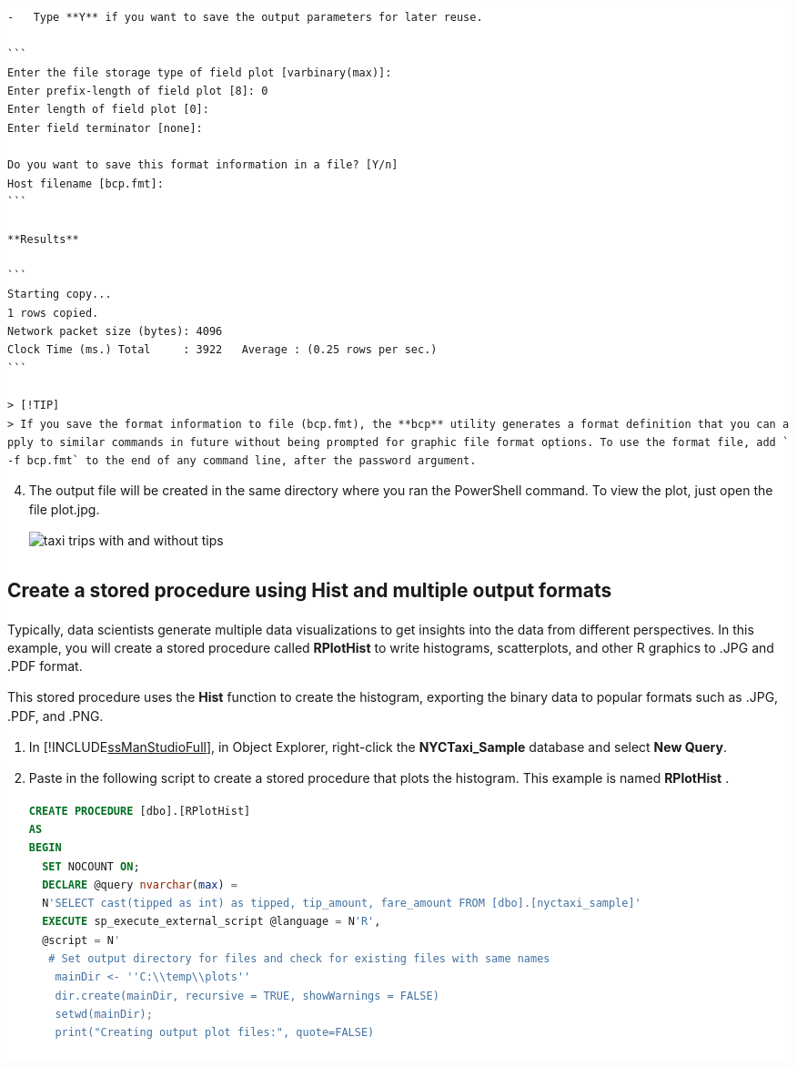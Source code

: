     -   Type **Y** if you want to save the output parameters for later reuse.
  
    ```
    Enter the file storage type of field plot [varbinary(max)]: 
    Enter prefix-length of field plot [8]: 0
    Enter length of field plot [0]:
    Enter field terminator [none]:
  
    Do you want to save this format information in a file? [Y/n]
    Host filename [bcp.fmt]:
    ```
  
    **Results**
    
    ```
    Starting copy...
    1 rows copied.
    Network packet size (bytes): 4096
    Clock Time (ms.) Total     : 3922   Average : (0.25 rows per sec.)
    ```

    > [!TIP]
    > If you save the format information to file (bcp.fmt), the **bcp** utility generates a format definition that you can apply to similar commands in future without being prompted for graphic file format options. To use the format file, add `-f bcp.fmt` to the end of any command line, after the password argument.
  
4.  The output file will be created in the same directory where you ran the PowerShell command. To view the plot, just open the file plot.jpg.
  
    ![taxi trips with and without tips](media/rsql-devtut-tippedornot.jpg "taxi trips with and without tips")  
  
## Create a stored procedure using Hist and multiple output formats

Typically, data scientists generate multiple data visualizations to get insights into the data from different perspectives. In this example, you will create a stored procedure called **RPlotHist** to write histograms, scatterplots, and other R graphics to .JPG and .PDF format.

This stored procedure uses the **Hist** function to create the histogram, exporting the binary data to popular formats such as .JPG, .PDF, and .PNG. 

1. In [!INCLUDE[ssManStudioFull](../../includes/ssmanstudiofull-md.md)], in Object Explorer, right-click the **NYCTaxi_Sample** database and select **New Query**.

2. Paste in the following script to create a stored procedure that plots the histogram. This example is named **RPlotHist** .
  
    ```SQL
    CREATE PROCEDURE [dbo].[RPlotHist]  
    AS  
    BEGIN  
      SET NOCOUNT ON;  
      DECLARE @query nvarchar(max) =  
      N'SELECT cast(tipped as int) as tipped, tip_amount, fare_amount FROM [dbo].[nyctaxi_sample]'  
      EXECUTE sp_execute_external_script @language = N'R',  
      @script = N'  
       # Set output directory for files and check for existing files with same names   
        mainDir <- ''C:\\temp\\plots''  
        dir.create(mainDir, recursive = TRUE, showWarnings = FALSE)  
        setwd(mainDir);  
        print("Creating output plot files:", quote=FALSE)
        